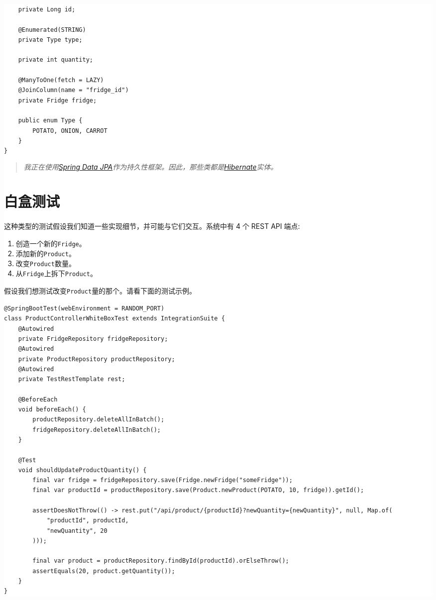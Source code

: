 ```
    private Long id;

    @Enumerated(STRING)
    private Type type;

    private int quantity;

    @ManyToOne(fetch = LAZY)
    @JoinColumn(name = "fridge_id")
    private Fridge fridge;

    public enum Type {
        POTATO, ONION, CARROT
    }
}
```

> *我正在使用*[*Spring Data JPA*](https://spring.io/projects/spring-data-jpa)*作为持久性框架。因此，那些类都是*[*Hibernate*](https://hibernate.org/)*实体。*

# 白盒测试

这种类型的测试假设我们知道一些实现细节，并可能与它们交互。系统中有 4 个 REST API 端点:

1.  创造一个新的`Fridge`。
2.  添加新的`Product`。
3.  改变`Product`数量。
4.  从`Fridge`上拆下`Product`。

假设我们想测试改变`Product`量的那个。请看下面的测试示例。

```
@SpringBootTest(webEnvironment = RANDOM_PORT)
class ProductControllerWhiteBoxTest extends IntegrationSuite {
    @Autowired
    private FridgeRepository fridgeRepository;
    @Autowired
    private ProductRepository productRepository;
    @Autowired
    private TestRestTemplate rest;

    @BeforeEach
    void beforeEach() {
        productRepository.deleteAllInBatch();
        fridgeRepository.deleteAllInBatch();
    }

    @Test
    void shouldUpdateProductQuantity() {
        final var fridge = fridgeRepository.save(Fridge.newFridge("someFridge"));
        final var productId = productRepository.save(Product.newProduct(POTATO, 10, fridge)).getId();

        assertDoesNotThrow(() -> rest.put("/api/product/{productId}?newQuantity={newQuantity}", null, Map.of(
            "productId", productId,
            "newQuantity", 20
        )));

        final var product = productRepository.findById(productId).orElseThrow();
        assertEquals(20, product.getQuantity());
    }
}
```

